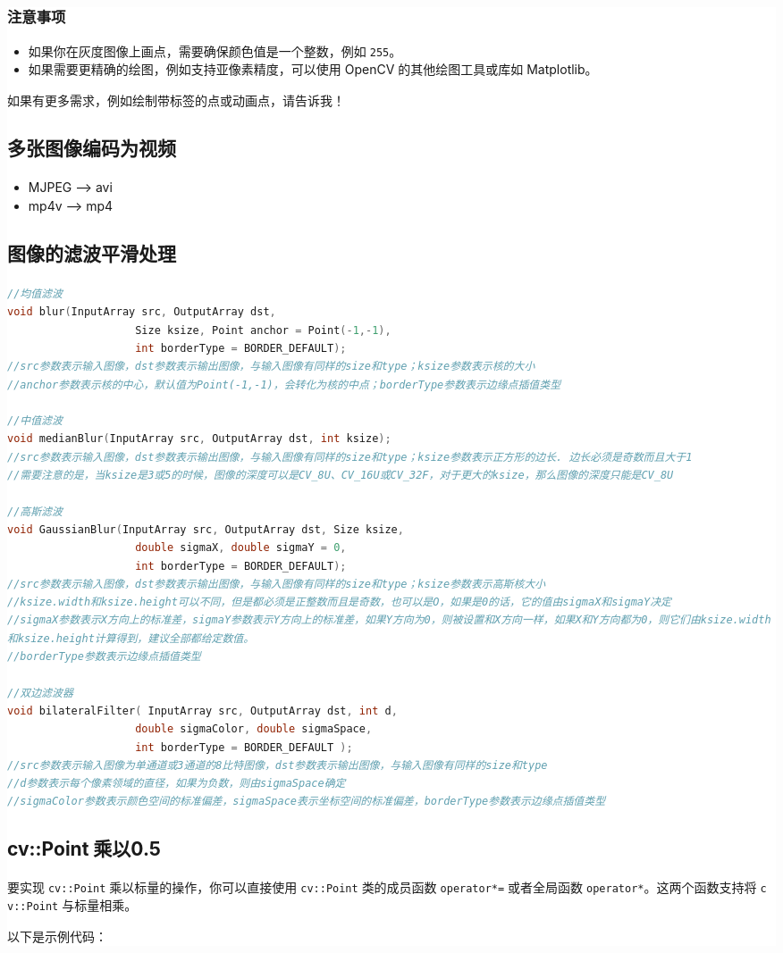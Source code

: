 ### 注意事项
- 如果你在灰度图像上画点，需要确保颜色值是一个整数，例如 `255`。
- 如果需要更精确的绘图，例如支持亚像素精度，可以使用 OpenCV 的其他绘图工具或库如 Matplotlib。

如果有更多需求，例如绘制带标签的点或动画点，请告诉我！

## 多张图像编码为视频

+ MJPEG --> avi
+ mp4v --> mp4

## 图像的滤波平滑处理

```cpp
//均值滤波
void blur(InputArray src, OutputArray dst,
                    Size ksize, Point anchor = Point(-1,-1),
                    int borderType = BORDER_DEFAULT);
//src参数表示输入图像，dst参数表示输出图像，与输入图像有同样的size和type；ksize参数表示核的大小
//anchor参数表示核的中心，默认值为Point(-1,-1)，会转化为核的中点；borderType参数表示边缘点插值类型

//中值滤波
void medianBlur(InputArray src, OutputArray dst, int ksize);
//src参数表示输入图像，dst参数表示输出图像，与输入图像有同样的size和type；ksize参数表示正方形的边长. 边长必须是奇数而且大于1
//需要注意的是，当ksize是3或5的时候，图像的深度可以是CV_8U、CV_16U或CV_32F，对于更大的ksize，那么图像的深度只能是CV_8U

//高斯滤波
void GaussianBlur(InputArray src, OutputArray dst, Size ksize,
                    double sigmaX, double sigmaY = 0,
                    int borderType = BORDER_DEFAULT);
//src参数表示输入图像，dst参数表示输出图像，与输入图像有同样的size和type；ksize参数表示高斯核大小
//ksize.width和ksize.height可以不同，但是都必须是正整数而且是奇数，也可以是O，如果是0的话，它的值由sigmaX和sigmaY决定
//sigmaX参数表示X方向上的标准差，sigmaY参数表示Y方向上的标准差，如果Y方向为0，则被设置和X方向一样，如果X和Y方向都为0，则它们由ksize.width和ksize.height计算得到，建议全部都给定数值。
//borderType参数表示边缘点插值类型

//双边滤波器
void bilateralFilter( InputArray src, OutputArray dst, int d,
                    double sigmaColor, double sigmaSpace,
                    int borderType = BORDER_DEFAULT );
//src参数表示输入图像为单通道或3通道的8比特图像，dst参数表示输出图像，与输入图像有同样的size和type
//d参数表示每个像素领域的直径，如果为负数，则由sigmaSpace确定
//sigmaColor参数表示颜色空间的标准偏差，sigmaSpace表示坐标空间的标准偏差，borderType参数表示边缘点插值类型
```

## cv::Point 乘以0.5

要实现 `cv::Point` 乘以标量的操作，你可以直接使用 `cv::Point` 类的成员函数 `operator*=` 或者全局函数 `operator*`。这两个函数支持将 `cv::Point` 与标量相乘。

以下是示例代码：
